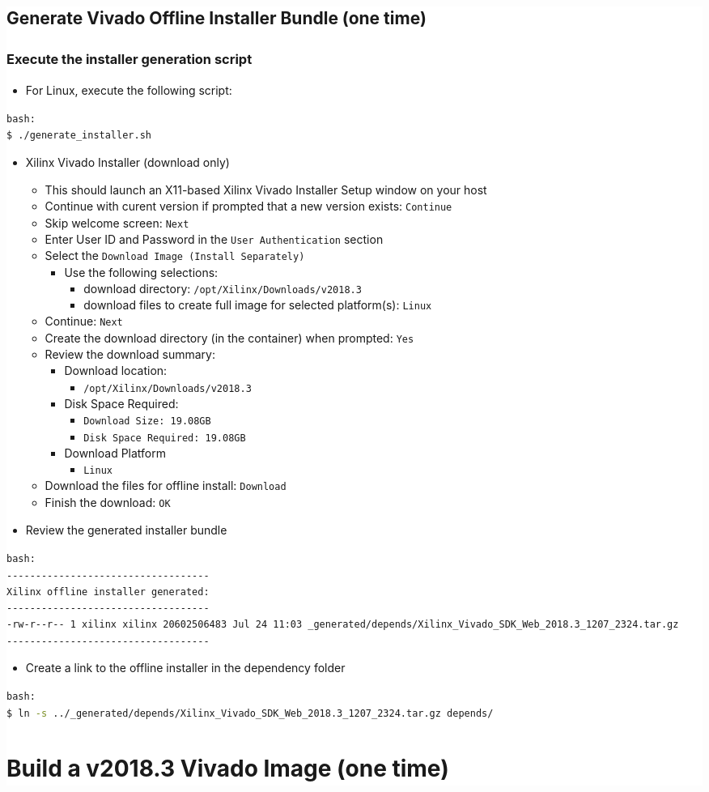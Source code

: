## Generate Vivado Offline Installer Bundle (one time)

### Execute the installer generation script

- For Linux, execute the following script:
```bash
bash:
$ ./generate_installer.sh
```

- Xilinx Vivado Installer (download only)
	- This should launch an X11-based Xilinx Vivado Installer Setup window on your host
	- Continue with curent version if prompted that a new version exists: ```Continue```
	- Skip welcome screen: ```Next```
	- Enter User ID and Password in the ```User Authentication``` section
	- Select the ```Download Image (Install Separately)```
		- Use the following selections:
			- download directory: ```/opt/Xilinx/Downloads/v2018.3```
			- download files to create full image for selected platform(s): ```Linux```
	- Continue: ```Next```
	- Create the download directory (in the container) when prompted: ```Yes```
	- Review the download summary:
		- Download location: 
			- ```/opt/Xilinx/Downloads/v2018.3```
		- Disk Space Required:
			- ```Download Size: 19.08GB```
			- ```Disk Space Required: 19.08GB```
		- Download Platform
			- ```Linux```
	- Download the files for offline install: ```Download```
	- Finish the download: ```OK```

- Review the generated installer bundle

```bash
bash:
-----------------------------------
Xilinx offline installer generated:
-----------------------------------
-rw-r--r-- 1 xilinx xilinx 20602506483 Jul 24 11:03 _generated/depends/Xilinx_Vivado_SDK_Web_2018.3_1207_2324.tar.gz
-----------------------------------
```

- Create a link to the offline installer in the dependency folder

```bash
bash:
$ ln -s ../_generated/depends/Xilinx_Vivado_SDK_Web_2018.3_1207_2324.tar.gz depends/
```

# Build a v2018.3 Vivado Image (one time)
